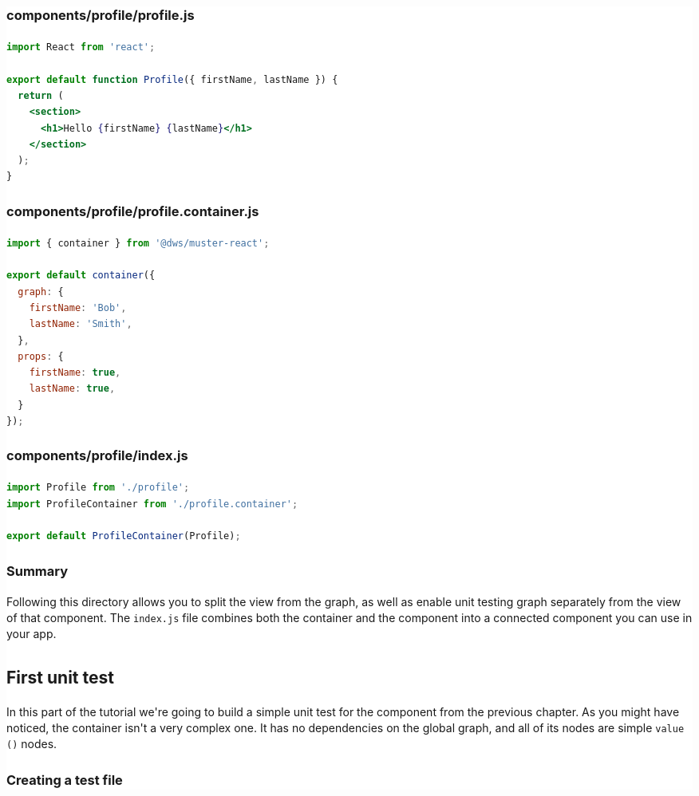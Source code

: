### components/profile/profile.js
```jsx harmony
import React from 'react';

export default function Profile({ firstName, lastName }) {
  return (
    <section>
      <h1>Hello {firstName} {lastName}</h1>
    </section>
  );
}
```

### components/profile/profile.container.js
```js
import { container } from '@dws/muster-react';

export default container({
  graph: {
    firstName: 'Bob',
    lastName: 'Smith',
  },
  props: {
    firstName: true,
    lastName: true,
  }
});
```

### components/profile/index.js
```js
import Profile from './profile';
import ProfileContainer from './profile.container';

export default ProfileContainer(Profile);
```

### Summary

Following this directory allows you to split the view from the graph, as well as enable unit testing graph separately from the view of that component. The `index.js` file combines both the container and the component into a connected component you can use in your app.


  
## First unit test
 
In this part of the tutorial we're going to build a simple unit test for the component from the previous chapter. As you might have noticed, the container isn't a very complex one. It has no dependencies on the global graph, and all of its nodes are simple `value()` nodes.

### Creating a test file
